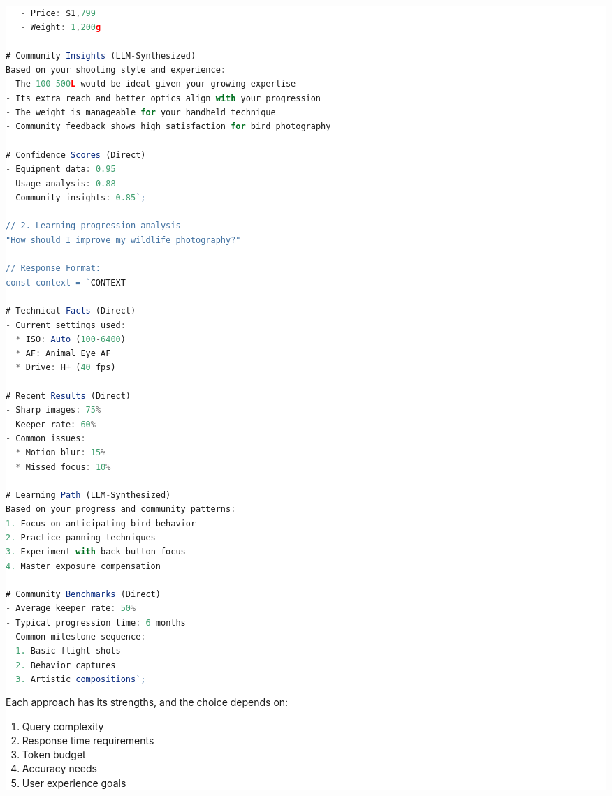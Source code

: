 ```typescript
   - Price: $1,799
   - Weight: 1,200g

# Community Insights (LLM-Synthesized)
Based on your shooting style and experience:
- The 100-500L would be ideal given your growing expertise
- Its extra reach and better optics align with your progression
- The weight is manageable for your handheld technique
- Community feedback shows high satisfaction for bird photography

# Confidence Scores (Direct)
- Equipment data: 0.95
- Usage analysis: 0.88
- Community insights: 0.85`;

// 2. Learning progression analysis
"How should I improve my wildlife photography?"

// Response Format:
const context = `CONTEXT

# Technical Facts (Direct)
- Current settings used:
  * ISO: Auto (100-6400)
  * AF: Animal Eye AF
  * Drive: H+ (40 fps)

# Recent Results (Direct)
- Sharp images: 75%
- Keeper rate: 60%
- Common issues:
  * Motion blur: 15%
  * Missed focus: 10%

# Learning Path (LLM-Synthesized)
Based on your progress and community patterns:
1. Focus on anticipating bird behavior
2. Practice panning techniques
3. Experiment with back-button focus
4. Master exposure compensation

# Community Benchmarks (Direct)
- Average keeper rate: 50%
- Typical progression time: 6 months
- Common milestone sequence:
  1. Basic flight shots
  2. Behavior captures
  3. Artistic compositions`;
```

Each approach has its strengths, and the choice depends on:
1. Query complexity
2. Response time requirements
3. Token budget
4. Accuracy needs
5. User experience goals
